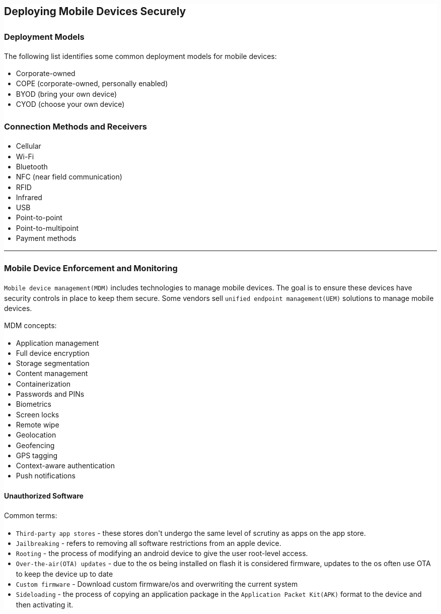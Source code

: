 ## **Deploying Mobile Devices Securely**

### **Deployment Models**
The following list identifies some common deployment models for mobile devices:
 - Corporate-owned
 - COPE (corporate-owned, personally enabled)
 - BYOD (bring your own device)
 - CYOD (choose your own device)

### **Connection Methods and Receivers**
 - Cellular
 - Wi-Fi
 - Bluetooth
 - NFC (near field communication)
 - RFID
 - Infrared
 - USB
 - Point-to-point
 - Point-to-multipoint
 - Payment methods

---

### **Mobile Device Enforcement and Monitoring**
`Mobile device management(MDM)` includes technologies to manage mobile devices. The goal is to ensure these devices have security controls in place to keep them secure. Some vendors sell `unified endpoint management(UEM)` solutions to manage mobile devices.

MDM concepts:
 - Application management
 - Full device encryption
 - Storage segmentation
 - Content management
 - Containerization
 - Passwords and PINs
 - Biometrics
 - Screen locks
 - Remote wipe
 - Geolocation
 - Geofencing
 - GPS tagging
 - Context-aware authentication
 - Push notifications

#### **Unauthorized Software**
Common terms:
 - `Third-party app stores` - these stores don't undergo the same level of scrutiny as apps on the app store.
 - `Jailbreaking` - refers to removing all software restrictions from an apple device.
 - `Rooting` - the process of modifying an android device to give the user root-level access.
 - `Over-the-air(OTA) updates` - due to the os being installed on flash it is considered firmware, updates to the os often use OTA to keep the device up to date
 - `Custom firmware` - Download custom firmware/os and overwriting the current system
 - `Sideloading` - the process of copying an application package in the `Application Packet Kit(APK)` format to the device and then activating it.
